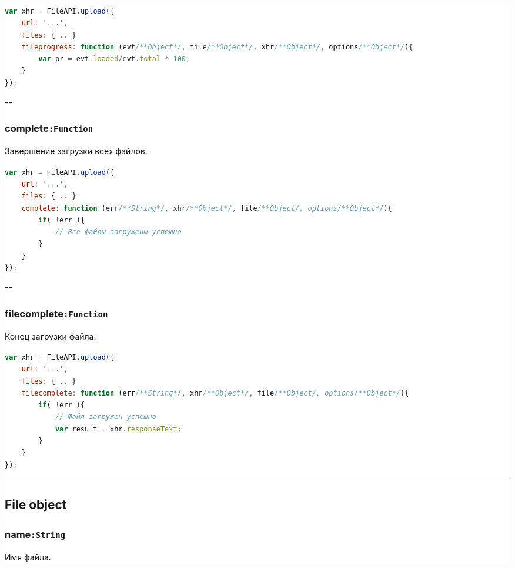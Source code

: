```js
var xhr = FileAPI.upload({
	url: '...',
	files: { .. }
	fileprogress: function (evt/**Object*/, file/**Object*/, xhr/**Object*/, options/**Object*/){
		var pr = evt.loaded/evt.total * 100;
	}
});
```

--

<a name="options.complete"></a>
### complete`:Function`
Завершение загрузки всех файлов.

```js
var xhr = FileAPI.upload({
	url: '...',
	files: { .. }
	complete: function (err/**String*/, xhr/**Object*/, file/**Object/, options/**Object*/){
		if( !err ){
			// Все файлы загружены успешно
		}
	}
});
```

--

<a name="options.filecomplete"></a>
### filecomplete`:Function`
Конец загрузки файла.

```js
var xhr = FileAPI.upload({
	url: '...',
	files: { .. }
	filecomplete: function (err/**String*/, xhr/**Object*/, file/**Object/, options/**Object*/){
		if( !err ){
			// Файл загружен успешно
			var result = xhr.responseText;
		}
	}
});
```

---

<a name="File"></a>
## File object

<a name="File.name"></a>
### name`:String`
Имя файла.
